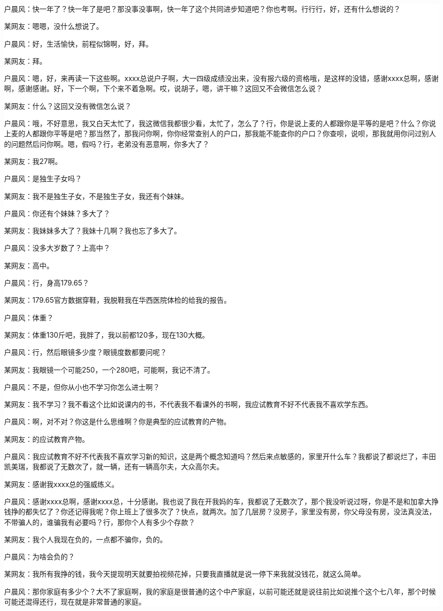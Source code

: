 户晨风：快一年了？快一年了是吧？那没事没事啊，快一年了这个共同进步知道吧？你也考啊。行行行，好，还有什么想说的？

某网友：嗯嗯，没什么想说了。

户晨风：好，生活愉快，前程似锦啊，好，拜。

某网友：拜。

户晨风：嗯，好，来再读一下这些啊。xxxx总说户子啊，大一四级成绩没出来，没有报六级的资格哦，是这样的没错，感谢xxxx总啊，感谢啊，感谢感谢。好，下一个啊，下个来不着急啊。哎，说胡子，嗯，讲干嘛？这回又不会微信怎么说？

某网友：什么？这回又没有微信怎么说？

户晨风：哦，不好意思，我又白天太忙了，我这微信我都很少看，太忙了，怎么了？行，你是说上麦的人都跟你是平等的是吧？什么？你说上麦的人都跟你平等是吧？那当然了，那我问你啊，你你经常查别人的户口，那我能不能查你的户口？你查呗，说呗，那我就用你问过别人的问题然后问你啊。嗯，假吗？行，老弟没有恶意啊，你多大了？

某网友：我27啊。

户晨风：是独生子女吗？

某网友：我不是独生子女，不是独生子女，我还有个妹妹。

户晨风：你还有个妹妹？多大了？

某网友：我妹妹多大了？我妹十几啊？我也忘了多大了。

户晨风：没多大岁数了？上高中？

某网友：高中。

户晨风：行，身高179.65？

某网友：179.65官方数据穿鞋，我脱鞋我在华西医院体检的给我的报告。

户晨风：体重？

某网友：体重130斤吧，我胖了，我以前都120多，现在130大概。

户晨风：行，然后眼镜多少度？眼镜度数都要问呢？

某网友：我眼镜一个可能250，一个280吧，可能啊，我记不清了。

户晨风：不是，但你从小也不学习你怎么进士啊？

某网友：我不学习？我不看这个比如说课内的书，不代表我不看课外的书啊，我应试教育不好不代表我不喜欢学东西。

户晨风：啊，对不对？你这是什么思维啊？你是典型的应试教育的产物。

某网友：的应试教育产物。

户晨风：我应试教育不好不代表我不喜欢学习新的知识，这是两个概念知道吗？然后来点敏感的，家里开什么车？我都说了都说烂了，丰田凯美瑞，我都说了无数次了，就一辆，还有一辆高尔夫，大众高尔夫。

某网友：感谢我xxxx总的强威练义。

户晨风：感谢xxxx总啊，感谢xxxx总，十分感谢。我也说了我在开我妈的车，我都说了无数次了，那个我没听说过呀，你是不是和加拿大挣钱挣的都失忆了？你还记得我呢？你上班上了很多次了？快点，就两次。加了几层房？没房子，家里没有房，你父母没有房，没法真没法，不带骗人的，谁骗我有必要吗？行，那你个人有多少个存款？

某网友：我个人我现在负的，一点都不骗你，负的。

户晨风：为啥会负的？

某网友：我所有我挣的钱，我今天提现明天就要拍视频花掉，只要我直播就是说一停下来我就没钱花，就这么简单。

户晨风：那你家庭有多少个？大不了家庭啊，我的家庭是很普通的这个中产家庭，以前可能还就是说往前比如说推个这个七八年，那个时候可能还混得还行，现在就是非常普通的家庭。
